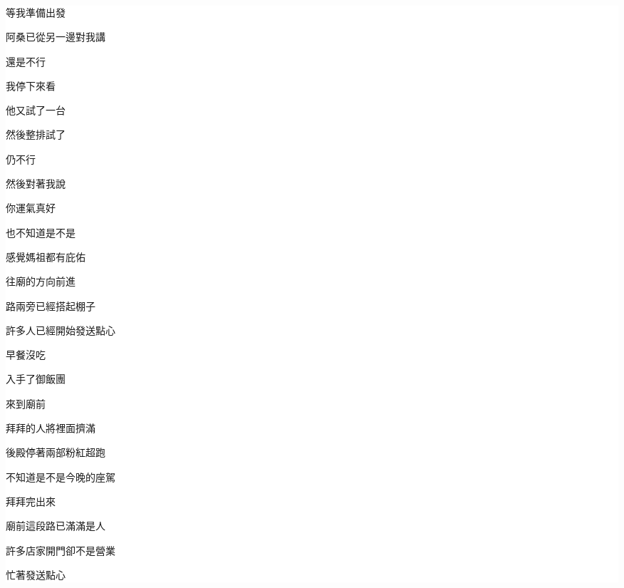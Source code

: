 
等我準備出發


阿桑已從另一邊對我講


還是不行


我停下來看


他又試了一台


然後整排試了


仍不行


然後對著我說


你運氣真好


也不知道是不是


感覺媽祖都有庇佑


往廟的方向前進


路兩旁已經搭起棚子


許多人已經開始發送點心


早餐沒吃


入手了御飯團


來到廟前


拜拜的人將裡面擠滿


後殿停著兩部粉紅超跑


不知道是不是今晚的座駕


拜拜完出來


廟前這段路已滿滿是人


許多店家開門卻不是營業


忙著發送點心

